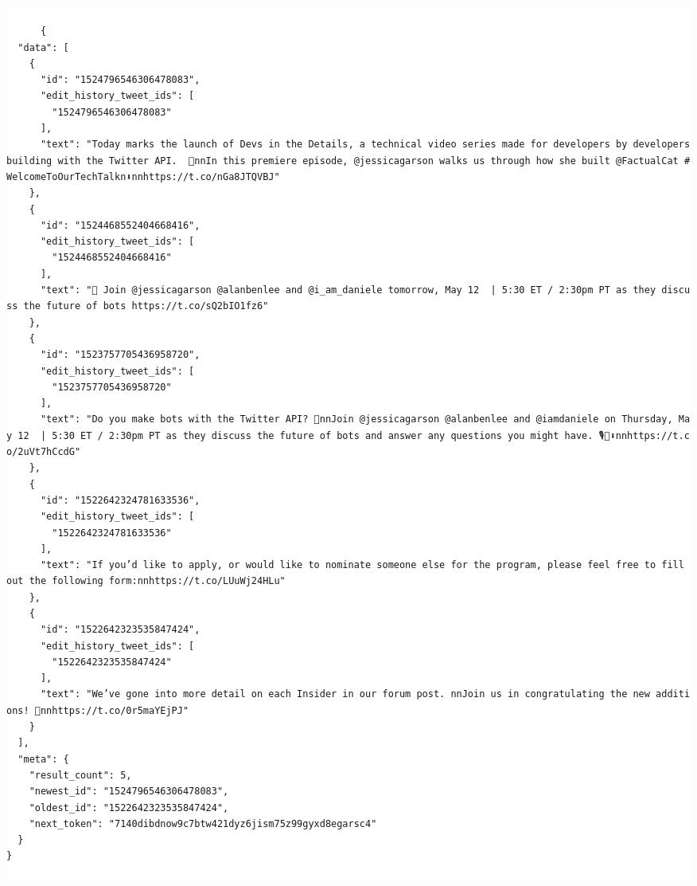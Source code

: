 


```

      {
  "data": [
    {
      "id": "1524796546306478083",
      "edit_history_tweet_ids": [
        "1524796546306478083"
      ],
      "text": "Today marks the launch of Devs in the Details, a technical video series made for developers by developers building with the Twitter API.  🚀nnIn this premiere episode, @jessicagarson walks us through how she built @FactualCat #WelcomeToOurTechTalkn⬇️nnhttps://t.co/nGa8JTQVBJ"
    },
    {
      "id": "1524468552404668416",
      "edit_history_tweet_ids": [
        "1524468552404668416"
      ],
      "text": "📢 Join @jessicagarson @alanbenlee and @i_am_daniele tomorrow, May 12  | 5:30 ET / 2:30pm PT as they discuss the future of bots https://t.co/sQ2bIO1fz6"
    },
    {
      "id": "1523757705436958720",
      "edit_history_tweet_ids": [
        "1523757705436958720"
      ],
      "text": "Do you make bots with the Twitter API? 🤖nnJoin @jessicagarson @alanbenlee and @iamdaniele on Thursday, May 12  | 5:30 ET / 2:30pm PT as they discuss the future of bots and answer any questions you might have. 🎙📆⬇️nnhttps://t.co/2uVt7hCcdG"
    },
    {
      "id": "1522642324781633536",
      "edit_history_tweet_ids": [
        "1522642324781633536"
      ],
      "text": "If you’d like to apply, or would like to nominate someone else for the program, please feel free to fill out the following form:nnhttps://t.co/LUuWj24HLu"
    },
    {
      "id": "1522642323535847424",
      "edit_history_tweet_ids": [
        "1522642323535847424"
      ],
      "text": "We’ve gone into more detail on each Insider in our forum post. nnJoin us in congratulating the new additions! 🥳nnhttps://t.co/0r5maYEjPJ"
    }
  ],
  "meta": {
    "result_count": 5,
    "newest_id": "1524796546306478083",
    "oldest_id": "1522642323535847424",
    "next_token": "7140dibdnow9c7btw421dyz6jism75z99gyxd8egarsc4"
  }
}
    
```
